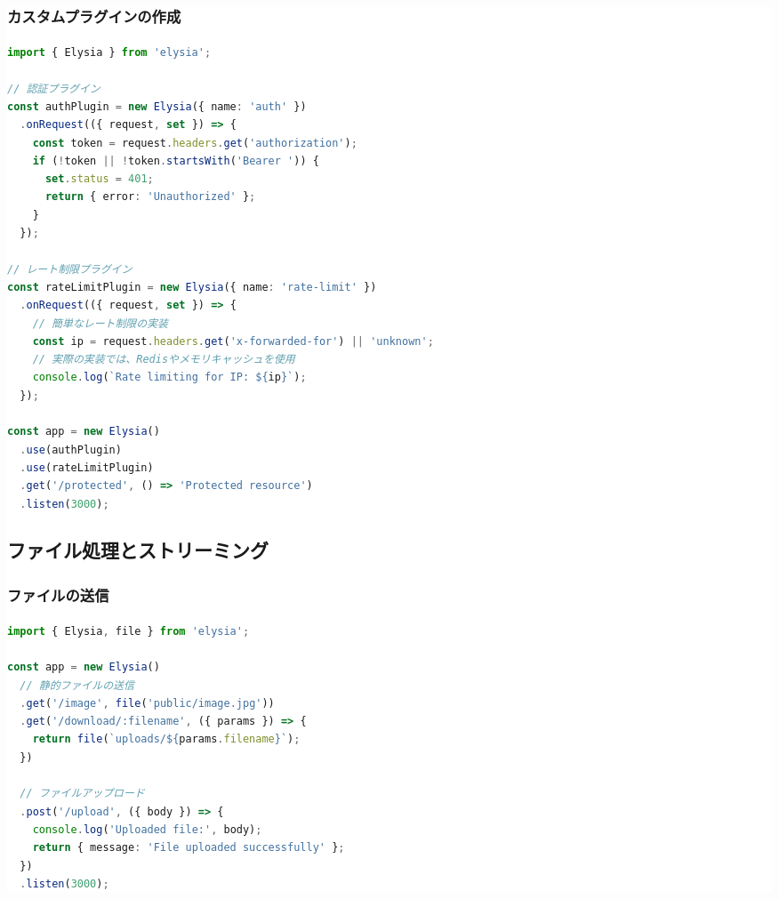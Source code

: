 ### カスタムプラグインの作成

```typescript
import { Elysia } from 'elysia';

// 認証プラグイン
const authPlugin = new Elysia({ name: 'auth' })
  .onRequest(({ request, set }) => {
    const token = request.headers.get('authorization');
    if (!token || !token.startsWith('Bearer ')) {
      set.status = 401;
      return { error: 'Unauthorized' };
    }
  });

// レート制限プラグイン
const rateLimitPlugin = new Elysia({ name: 'rate-limit' })
  .onRequest(({ request, set }) => {
    // 簡単なレート制限の実装
    const ip = request.headers.get('x-forwarded-for') || 'unknown';
    // 実際の実装では、Redisやメモリキャッシュを使用
    console.log(`Rate limiting for IP: ${ip}`);
  });

const app = new Elysia()
  .use(authPlugin)
  .use(rateLimitPlugin)
  .get('/protected', () => 'Protected resource')
  .listen(3000);
```

## ファイル処理とストリーミング

### ファイルの送信

```typescript
import { Elysia, file } from 'elysia';

const app = new Elysia()
  // 静的ファイルの送信
  .get('/image', file('public/image.jpg'))
  .get('/download/:filename', ({ params }) => {
    return file(`uploads/${params.filename}`);
  })
  
  // ファイルアップロード
  .post('/upload', ({ body }) => {
    console.log('Uploaded file:', body);
    return { message: 'File uploaded successfully' };
  })
  .listen(3000);
```
